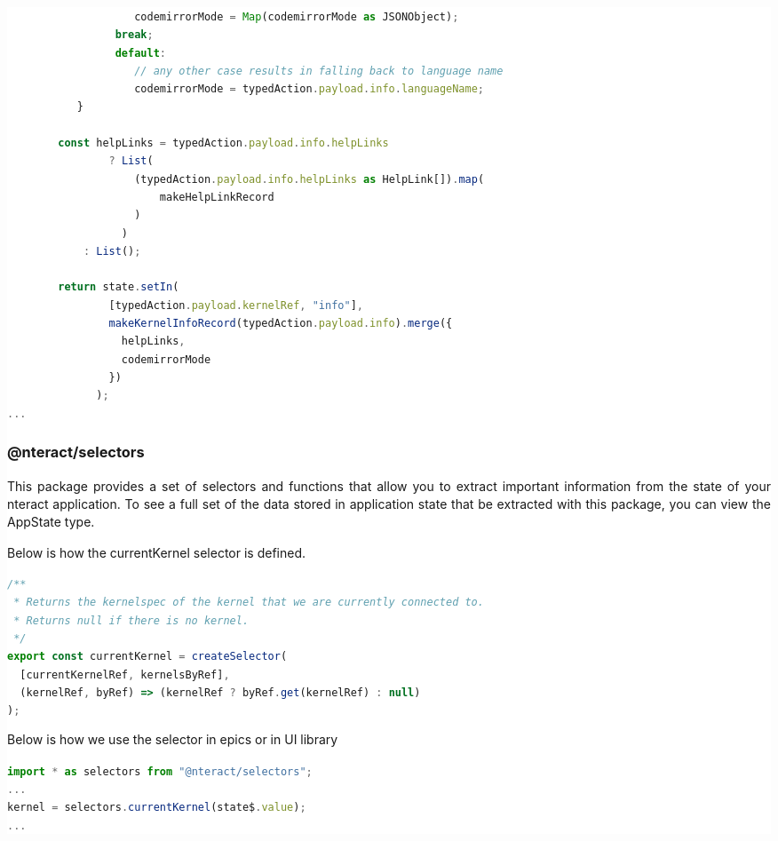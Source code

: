 ```javascript
                    codemirrorMode = Map(codemirrorMode as JSONObject);
                 break;
                 default:
                    // any other case results in falling back to language name
                    codemirrorMode = typedAction.payload.info.languageName;
           }

        const helpLinks = typedAction.payload.info.helpLinks
                ? List(
                    (typedAction.payload.info.helpLinks as HelpLink[]).map(
                        makeHelpLinkRecord
                    )
                  )
            : List();

        return state.setIn(
                [typedAction.payload.kernelRef, "info"],
                makeKernelInfoRecord(typedAction.payload.info).merge({
                  helpLinks,
                  codemirrorMode
                })
              );
...
```

### @nteract/selectors

<p style="text-align: justify;">
This package provides a set of selectors and functions that allow you to extract important information from the state of your nteract application. To see a full set of the data stored in application state that be extracted with this package, you can view the AppState type. 
</p>

Below is how the currentKernel selector is defined.

```javascript
/**
 * Returns the kernelspec of the kernel that we are currently connected to.
 * Returns null if there is no kernel.
 */
export const currentKernel = createSelector(
  [currentKernelRef, kernelsByRef],
  (kernelRef, byRef) => (kernelRef ? byRef.get(kernelRef) : null)
);
```

Below is how we use the selector in epics or in UI library
```javascript
import * as selectors from "@nteract/selectors";
...
kernel = selectors.currentKernel(state$.value);
...
```
